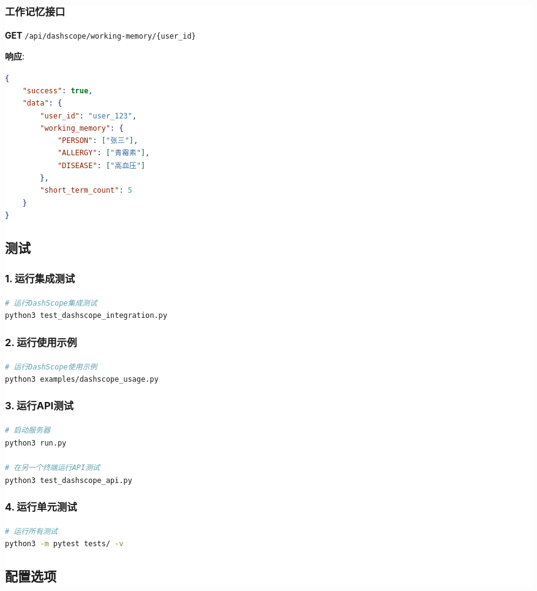### 工作记忆接口

**GET** `/api/dashscope/working-memory/{user_id}`

**响应**:
```json
{
    "success": true,
    "data": {
        "user_id": "user_123",
        "working_memory": {
            "PERSON": ["张三"],
            "ALLERGY": ["青霉素"],
            "DISEASE": ["高血压"]
        },
        "short_term_count": 5
    }
}
```

## 测试

### 1. 运行集成测试

```bash
# 运行DashScope集成测试
python3 test_dashscope_integration.py
```

### 2. 运行使用示例

```bash
# 运行DashScope使用示例
python3 examples/dashscope_usage.py
```

### 3. 运行API测试

```bash
# 启动服务器
python3 run.py

# 在另一个终端运行API测试
python3 test_dashscope_api.py
```

### 4. 运行单元测试

```bash
# 运行所有测试
python3 -m pytest tests/ -v
```

## 配置选项
